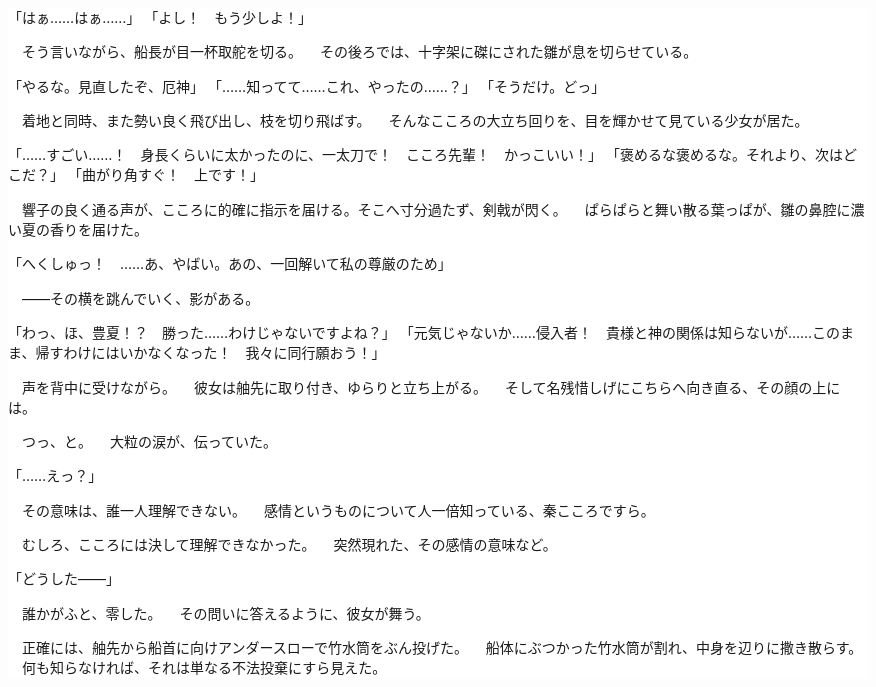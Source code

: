 「はぁ……はぁ……」
「よし！　もう少しよ！」


　そう言いながら、船長が目一杯取舵を切る。
　その後ろでは、十字架に磔にされた雛が息を切らせている。


「やるな。見直したぞ、厄神」
「……知ってて……これ、やったの……？」
「そうだけ。どっ」


　着地と同時、また勢い良く飛び出し、枝を切り飛ばす。
　そんなこころの大立ち回りを、目を輝かせて見ている少女が居た。


「……すごい……！　身長くらいに太かったのに、一太刀で！　こころ先輩！　かっこいい！」
「褒めるな褒めるな。それより、次はどこだ？」
「曲がり角すぐ！　上です！」


　響子の良く通る声が、こころに的確に指示を届ける。そこへ寸分過たず、剣戟が閃く。
　ぱらぱらと舞い散る葉っぱが、雛の鼻腔に濃い夏の香りを届けた。


「へくしゅっ！　……あ、やばい。あの、一回解いて私の尊厳のため」



　――その横を跳んでいく、影がある。



「わっ、ほ、豊夏！？　勝った……わけじゃないですよね？」
「元気じゃないか……侵入者！　貴様と神の関係は知らないが……このまま、帰すわけにはいかなくなった！　我々に同行願おう！」


　声を背中に受けながら。
　彼女は舳先に取り付き、ゆらりと立ち上がる。
　そして名残惜しげにこちらへ向き直る、その顔の上には。


　つっ、と。
　大粒の涙が、伝っていた。


「……えっ？」


　その意味は、誰一人理解できない。
　感情というものについて人一倍知っている、秦こころですら。

　むしろ、こころには決して理解できなかった。
　突然現れた、その感情の意味など。
　

「どうした――」


　誰かがふと、零した。
　その問いに答えるように、彼女が舞う。

　正確には、舳先から船首に向けアンダースローで竹水筒をぶん投げた。
　船体にぶつかった竹水筒が割れ、中身を辺りに撒き散らす。
　何も知らなければ、それは単なる不法投棄にすら見えた。
